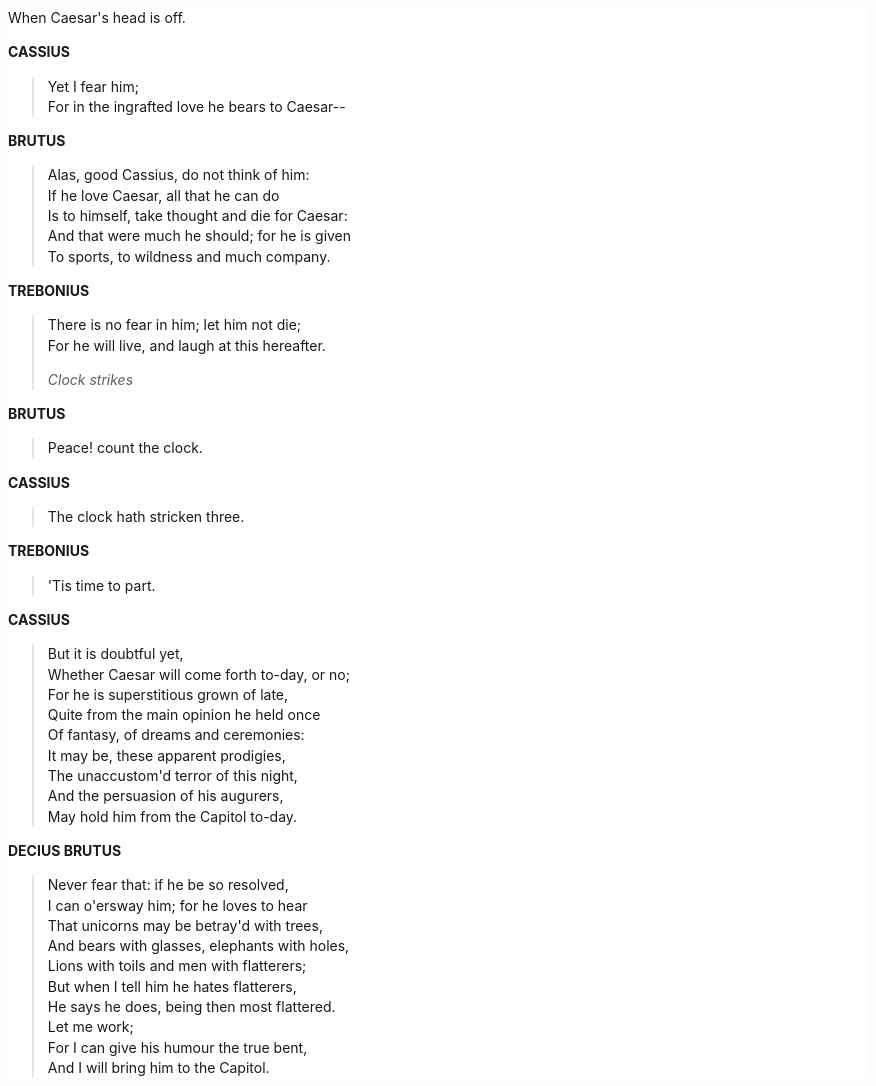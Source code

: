 <A NAME=2.1.190>When Caesar's head is off.</A><br>
</blockquote>

<A NAME=speech46><b>CASSIUS</b></a>
<blockquote>
<A NAME=2.1.191>Yet I fear him;</A><br>
<A NAME=2.1.192>For in the ingrafted love he bears to Caesar--</A><br>
</blockquote>

<A NAME=speech47><b>BRUTUS</b></a>
<blockquote>
<A NAME=2.1.193>Alas, good Cassius, do not think of him:</A><br>
<A NAME=2.1.194>If he love Caesar, all that he can do</A><br>
<A NAME=2.1.195>Is to himself, take thought and die for Caesar:</A><br>
<A NAME=2.1.196>And that were much he should; for he is given</A><br>
<A NAME=2.1.197>To sports, to wildness and much company.</A><br>
</blockquote>

<A NAME=speech48><b>TREBONIUS</b></a>
<blockquote>
<A NAME=2.1.198>There is no fear in him; let him not die;</A><br>
<A NAME=2.1.199>For he will live, and laugh at this hereafter.</A><br>
<p><i>Clock strikes</i></p>
</blockquote>

<A NAME=speech49><b>BRUTUS</b></a>
<blockquote>
<A NAME=2.1.200>Peace! count the clock.</A><br>
</blockquote>

<A NAME=speech50><b>CASSIUS</b></a>
<blockquote>
<A NAME=2.1.201>The clock hath stricken three.</A><br>
</blockquote>

<A NAME=speech51><b>TREBONIUS</b></a>
<blockquote>
<A NAME=2.1.202>'Tis time to part.</A><br>
</blockquote>

<A NAME=speech52><b>CASSIUS</b></a>
<blockquote>
<A NAME=2.1.203>                  But it is doubtful yet,</A><br>
<A NAME=2.1.204>Whether Caesar will come forth to-day, or no;</A><br>
<A NAME=2.1.205>For he is superstitious grown of late,</A><br>
<A NAME=2.1.206>Quite from the main opinion he held once</A><br>
<A NAME=2.1.207>Of fantasy, of dreams and ceremonies:</A><br>
<A NAME=2.1.208>It may be, these apparent prodigies,</A><br>
<A NAME=2.1.209>The unaccustom'd terror of this night,</A><br>
<A NAME=2.1.210>And the persuasion of his augurers,</A><br>
<A NAME=2.1.211>May hold him from the Capitol to-day.</A><br>
</blockquote>

<A NAME=speech53><b>DECIUS BRUTUS</b></a>
<blockquote>
<A NAME=2.1.212>Never fear that: if he be so resolved,</A><br>
<A NAME=2.1.213>I can o'ersway him; for he loves to hear</A><br>
<A NAME=2.1.214>That unicorns may be betray'd with trees,</A><br>
<A NAME=2.1.215>And bears with glasses, elephants with holes,</A><br>
<A NAME=2.1.216>Lions with toils and men with flatterers;</A><br>
<A NAME=2.1.217>But when I tell him he hates flatterers,</A><br>
<A NAME=2.1.218>He says he does, being then most flattered.</A><br>
<A NAME=2.1.219>Let me work;</A><br>
<A NAME=2.1.220>For I can give his humour the true bent,</A><br>
<A NAME=2.1.221>And I will bring him to the Capitol.</A><br>
</blockquote>
